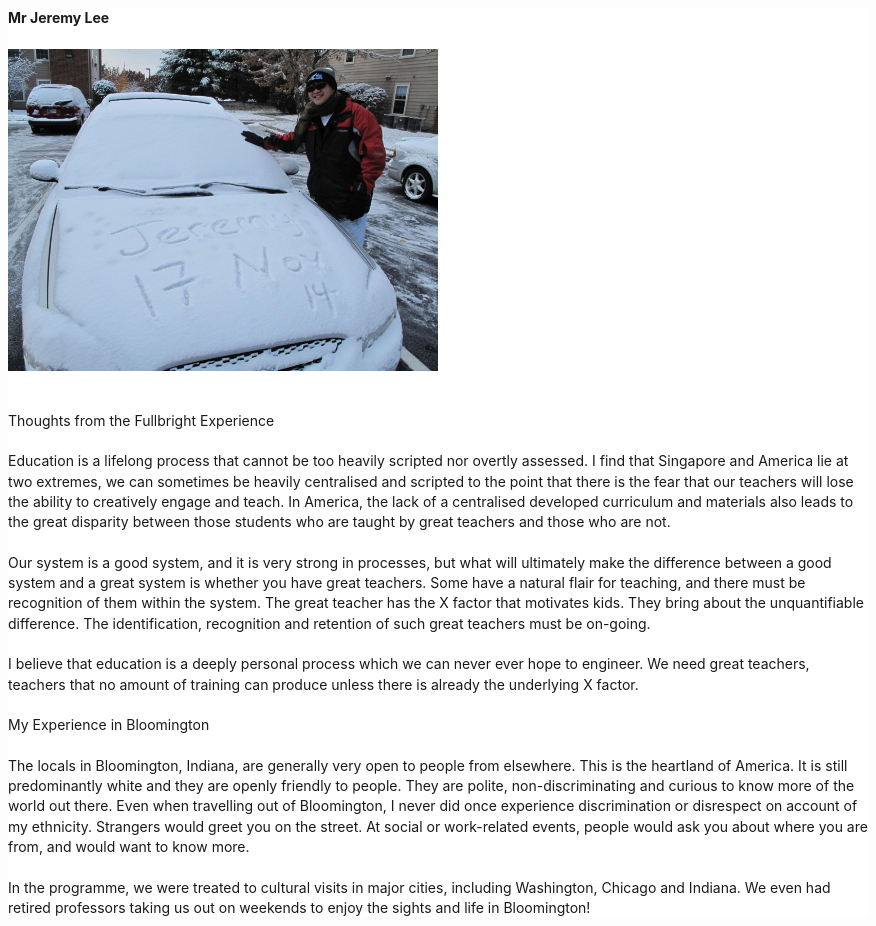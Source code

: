 <b> Mr Jeremy Lee</b><br><br>
<img src="/images/prore58.png" style="width:50%">	<br><br>	
	
Thoughts from the Fullbright Experience<br><br>
Education is a lifelong process that cannot be too heavily scripted nor overtly assessed. I find that Singapore and America lie at two extremes, we can sometimes be heavily centralised and scripted to the point that there is the fear that our teachers will lose the ability to creatively engage and teach. In America, the lack of a centralised developed curriculum and materials also leads to the great disparity between those students who are taught by great teachers and those who are not.<br><br>
Our system is a good system, and it is very strong in processes, but what will ultimately make the difference between a good system and a great system is whether you have great teachers. Some have a natural flair for teaching, and there must be recognition of them within the system. The great teacher has the X factor that motivates kids. They bring about the unquantifiable difference. The identification, recognition and retention of such great teachers must be on-going.<br><br>
I believe that education is a deeply personal process which we can never ever hope to engineer. We need great teachers, teachers that no amount of training can produce unless there is already the underlying X factor.<br><br>
My Experience in Bloomington<br><br>
The locals in Bloomington, Indiana, are generally very open to people from elsewhere. This is the heartland of America. It is still predominantly white and they are openly friendly to people. They are polite, non-discriminating and curious to know more of the world out there. Even when travelling out of Bloomington, I never did once experience discrimination or disrespect on account of my ethnicity. Strangers would greet you on the street. At social or work-related events, people would ask you about where you are from, and would want to know more.<br><br>
In the programme, we were treated to cultural visits in major cities, including Washington, Chicago and Indiana. We even had retired professors taking us out on weekends to enjoy the sights and life in Bloomington!	
</p>  
  